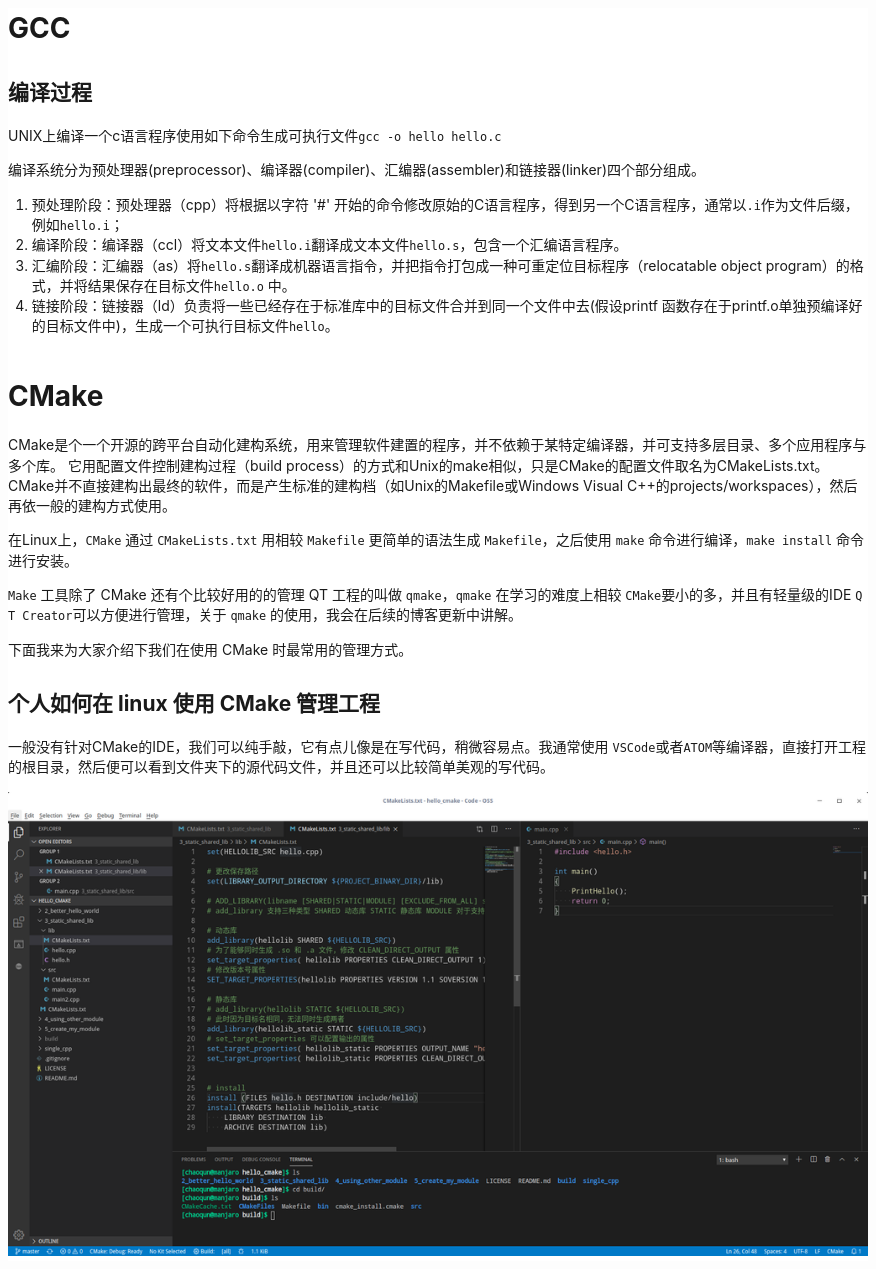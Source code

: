 # GCC
## 编译过程
UNIX上编译一个c语言程序使用如下命令生成可执行文件`gcc -o hello hello.c`

编译系统分为预处理器(preprocessor)、编译器(compiler)、汇编器(assembler)和链接器(linker)四个部分组成。

1. 预处理阶段：预处理器（cpp）将根据以字符 '#' 开始的命令修改原始的C语言程序，得到另一个C语言程序，通常以`.i`作为文件后缀，例如`hello.i`；
2. 编译阶段：编译器（ccl）将文本文件`hello.i`翻译成文本文件`hello.s`，包含一个汇编语言程序。
3. 汇编阶段：汇编器（as）将`hello.s`翻译成机器语言指令，并把指令打包成一种可重定位目标程序（relocatable object program）的格式，并将结果保存在目标文件`hello.o` 中。
4. 链接阶段：链接器（ld）负责将一些已经存在于标准库中的目标文件合并到同一个文件中去(假设printf 函数存在于printf.o单独预编译好的目标文件中)，生成一个可执行目标文件`hello`。

# CMake 
CMake是个一个开源的跨平台自动化建构系统，用来管理软件建置的程序，并不依赖于某特定编译器，并可支持多层目录、多个应用程序与多个库。 它用配置文件控制建构过程（build process）的方式和Unix的make相似，只是CMake的配置文件取名为CMakeLists.txt。CMake并不直接建构出最终的软件，而是产生标准的建构档（如Unix的Makefile或Windows Visual C++的projects/workspaces），然后再依一般的建构方式使用。

在Linux上，`CMake` 通过 `CMakeLists.txt` 用相较 `Makefile` 更简单的语法生成 `Makefile`，之后使用 `make` 命令进行编译，`make install` 命令进行安装。

`Make` 工具除了 CMake 还有个比较好用的的管理 QT 工程的叫做 `qmake`，`qmake` 在学习的难度上相较 `CMake`要小的多，并且有轻量级的IDE `QT Creator`可以方便进行管理，关于 `qmake` 的使用，我会在后续的博客更新中讲解。

下面我来为大家介绍下我们在使用 CMake 时最常用的管理方式。

## 个人如何在 linux 使用 CMake 管理工程
一般没有针对CMake的IDE，我们可以纯手敲，它有点儿像是在写代码，稍微容易点。我通常使用 `VSCode`或者`ATOM`等编译器，直接打开工程的根目录，然后便可以看到文件夹下的源代码文件，并且还可以比较简单美观的写代码。

![](imgs/vscode_hello_cmake.png)

